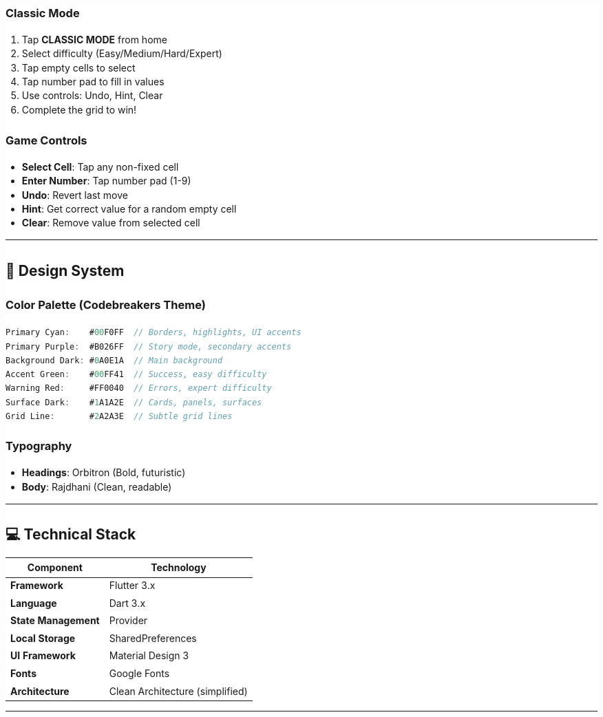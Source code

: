 ### Classic Mode
1. Tap **CLASSIC MODE** from home
2. Select difficulty (Easy/Medium/Hard/Expert)
3. Tap empty cells to select
4. Tap number pad to fill in values
5. Use controls: Undo, Hint, Clear
6. Complete the grid to win!

### Game Controls
- **Select Cell**: Tap any non-fixed cell
- **Enter Number**: Tap number pad (1-9)
- **Undo**: Revert last move
- **Hint**: Get correct value for a random empty cell
- **Clear**: Remove value from selected cell

---

## 🎨 Design System

### Color Palette (Codebreakers Theme)
```dart
Primary Cyan:    #00F0FF  // Borders, highlights, UI accents
Primary Purple:  #B026FF  // Story mode, secondary accents
Background Dark: #0A0E1A  // Main background
Accent Green:    #00FF41  // Success, easy difficulty
Warning Red:     #FF0040  // Errors, expert difficulty
Surface Dark:    #1A1A2E  // Cards, panels, surfaces
Grid Line:       #2A2A3E  // Subtle grid lines
```

### Typography
- **Headings**: Orbitron (Bold, futuristic)
- **Body**: Rajdhani (Clean, readable)

---

## 💻 Technical Stack

| Component | Technology |
|-----------|------------|
| **Framework** | Flutter 3.x |
| **Language** | Dart 3.x |
| **State Management** | Provider |
| **Local Storage** | SharedPreferences |
| **UI Framework** | Material Design 3 |
| **Fonts** | Google Fonts |
| **Architecture** | Clean Architecture (simplified) |

---